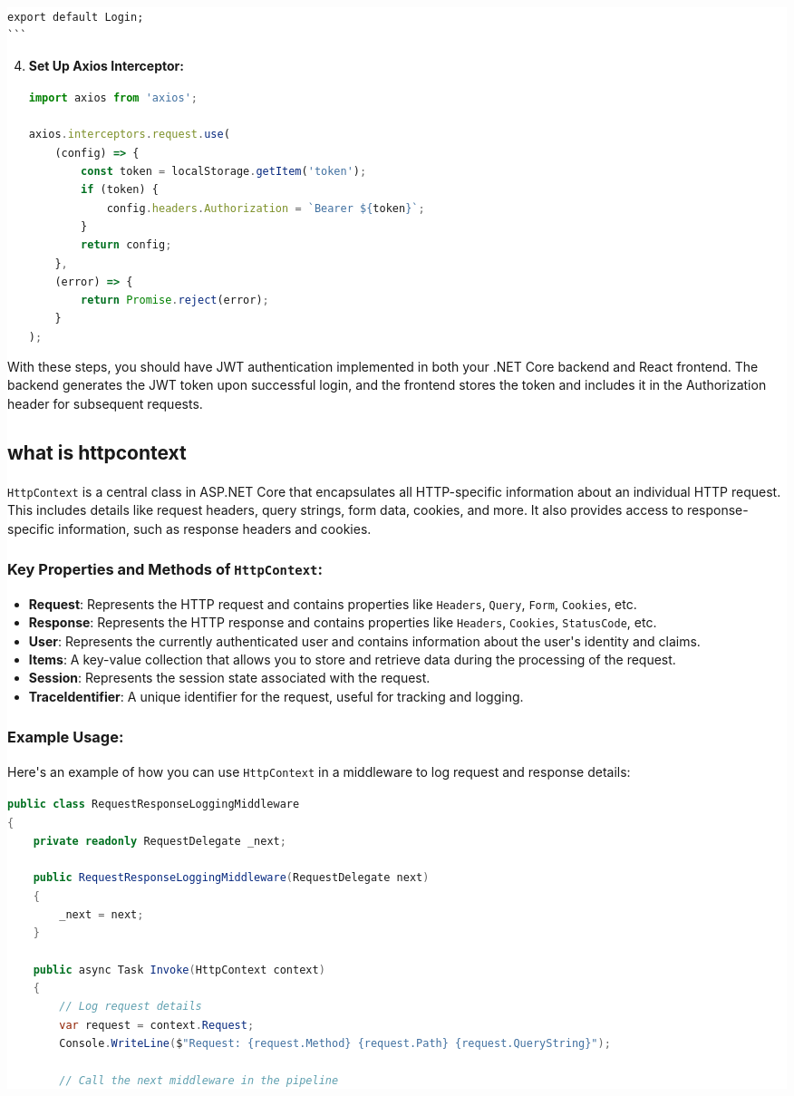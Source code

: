     export default Login;
    ```

4. **Set Up Axios Interceptor:**

    ```jsx
    import axios from 'axios';

    axios.interceptors.request.use(
        (config) => {
            const token = localStorage.getItem('token');
            if (token) {
                config.headers.Authorization = `Bearer ${token}`;
            }
            return config;
        },
        (error) => {
            return Promise.reject(error);
        }
    );
    ```

With these steps, you should have JWT authentication implemented in both your .NET Core backend and React frontend. The backend generates the JWT token upon successful login, and the frontend stores the token and includes it in the Authorization header for subsequent requests.

## what is httpcontext
`HttpContext` is a central class in ASP.NET Core that encapsulates all HTTP-specific information about an individual HTTP request. This includes details like request headers, query strings, form data, cookies, and more. It also provides access to response-specific information, such as response headers and cookies.

### Key Properties and Methods of `HttpContext`:
- **Request**: Represents the HTTP request and contains properties like `Headers`, `Query`, `Form`, `Cookies`, etc.
- **Response**: Represents the HTTP response and contains properties like `Headers`, `Cookies`, `StatusCode`, etc.
- **User**: Represents the currently authenticated user and contains information about the user's identity and claims.
- **Items**: A key-value collection that allows you to store and retrieve data during the processing of the request.
- **Session**: Represents the session state associated with the request.
- **TraceIdentifier**: A unique identifier for the request, useful for tracking and logging.

### Example Usage:
Here's an example of how you can use `HttpContext` in a middleware to log request and response details:

```csharp
public class RequestResponseLoggingMiddleware
{
    private readonly RequestDelegate _next;

    public RequestResponseLoggingMiddleware(RequestDelegate next)
    {
        _next = next;
    }

    public async Task Invoke(HttpContext context)
    {
        // Log request details
        var request = context.Request;
        Console.WriteLine($"Request: {request.Method} {request.Path} {request.QueryString}");

        // Call the next middleware in the pipeline
```